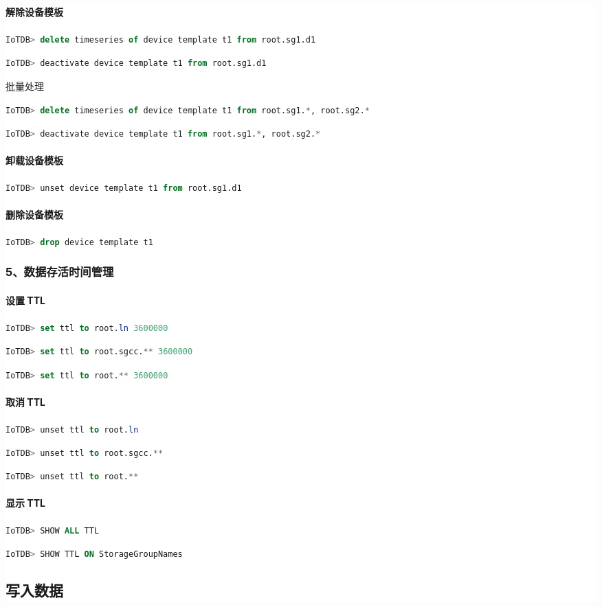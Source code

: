 #### 解除设备模板
```sql
IoTDB> delete timeseries of device template t1 from root.sg1.d1
```
```sql
IoTDB> deactivate device template t1 from root.sg1.d1
```
批量处理
```sql
IoTDB> delete timeseries of device template t1 from root.sg1.*, root.sg2.*
```
```sql
IoTDB> deactivate device template t1 from root.sg1.*, root.sg2.*
```
#### 卸载设备模板
```sql
IoTDB> unset device template t1 from root.sg1.d1
```
#### 删除设备模板
```sql
IoTDB> drop device template t1
```
### 5、数据存活时间管理

#### 设置 TTL
```sql
IoTDB> set ttl to root.ln 3600000
```
```sql
IoTDB> set ttl to root.sgcc.** 3600000
```
```sql
IoTDB> set ttl to root.** 3600000
```
#### 取消 TTL
```sql
IoTDB> unset ttl to root.ln
```
```sql
IoTDB> unset ttl to root.sgcc.**
```
```sql
IoTDB> unset ttl to root.**
```

#### 显示 TTL
```sql
IoTDB> SHOW ALL TTL
```
```sql
IoTDB> SHOW TTL ON StorageGroupNames
```
## 写入数据
